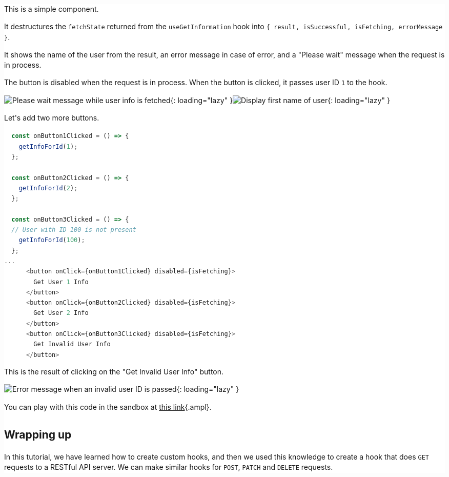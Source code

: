 This is a simple component.

It destructures the `fetchState` returned from the `useGetInformation` hook into `{ result, isSuccessful, isFetching, errorMessage }`.

It shows the name of the user from the result, an error message in case of error, and a "Please wait" message when the request is in process.

The button is disabled when the request is in process. When the button is clicked, it passes user ID `1` to the hook.

![Please wait message while user info is fetched](/images/build-your-own-hook-to-use-restful-api-single-button-please-wait.png){: loading="lazy" }![Display first name of user](/images/build-your-own-hook-to-use-restful-api-single-button-user-info.png){: loading="lazy" }

Let's add two more buttons.

```typescript
  const onButton1Clicked = () => {
    getInfoForId(1);
  };

  const onButton2Clicked = () => {
    getInfoForId(2);
  };

  const onButton3Clicked = () => {
  // User with ID 100 is not present
    getInfoForId(100);
  };
...
      <button onClick={onButton1Clicked} disabled={isFetching}>
        Get User 1 Info
      </button>
      <button onClick={onButton2Clicked} disabled={isFetching}>
        Get User 2 Info
      </button>
      <button onClick={onButton3Clicked} disabled={isFetching}>
        Get Invalid User Info
      </button>
```

This is the result of clicking on the "Get Invalid User Info" button.

![Error message when an invalid user ID is passed](/images/build-your-own-hook-to-use-restful-api-three-button-error-message.png){: loading="lazy" }

You can play with this code in the sandbox at [this link](https://codesandbox.io/s/relaxed-ganguly-m9prg){.ampl}.

## Wrapping up

In this tutorial, we have learned how to create custom hooks, and then we used this knowledge to create a hook that does `GET` requests to a RESTful API server. We can make similar hooks for `POST`, `PATCH` and `DELETE` requests.
